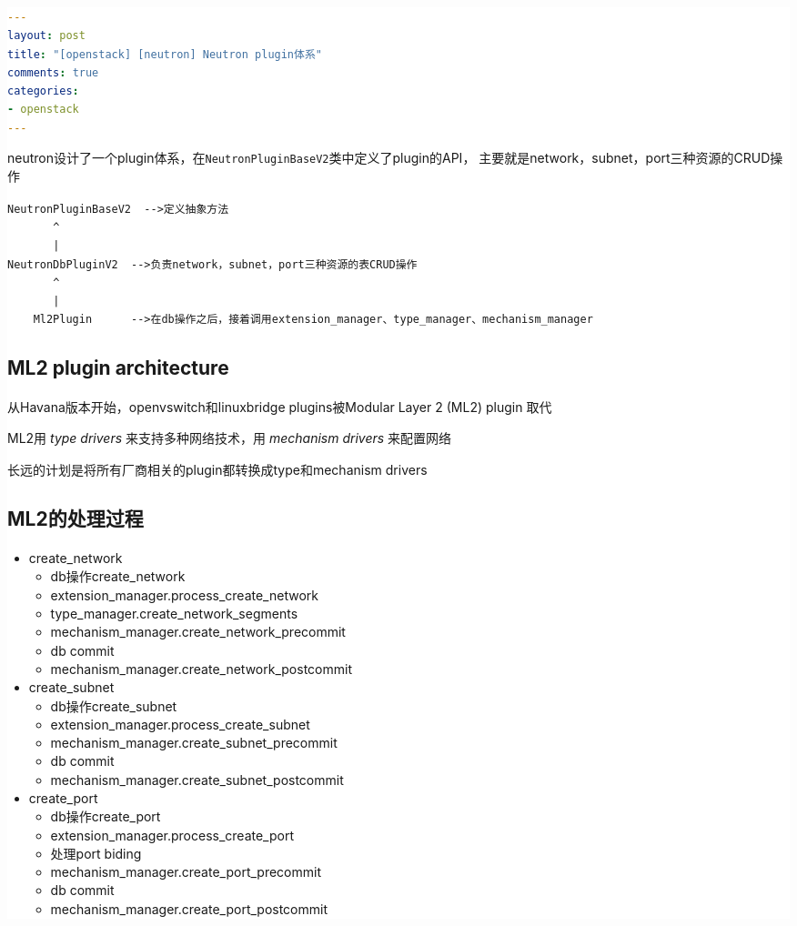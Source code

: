```yaml
---
layout: post
title: "[openstack] [neutron] Neutron plugin体系"
comments: true
categories:
- openstack
---
```



neutron设计了一个plugin体系，在`NeutronPluginBaseV2`类中定义了plugin的API，
主要就是network，subnet，port三种资源的CRUD操作

```
NeutronPluginBaseV2  -->定义抽象方法
       ^
       |
NeutronDbPluginV2  -->负责network，subnet，port三种资源的表CRUD操作
       ^
       |
    Ml2Plugin      -->在db操作之后，接着调用extension_manager、type_manager、mechanism_manager
```

ML2 plugin architecture
------------------------
从Havana版本开始，openvswitch和linuxbridge plugins被Modular Layer 2 (ML2) plugin 取代

ML2用 *type drivers* 来支持多种网络技术，用 *mechanism drivers* 来配置网络

长远的计划是将所有厂商相关的plugin都转换成type和mechanism drivers

ML2的处理过程
-----------

- create_network
  - db操作create\_network
  - extension_manager.process\_create\_network
  - type_manager.create\_network\_segments
  - mechanism_manager.create\_network\_precommit
  - db commit
  - mechanism_manager.create\_network\_postcommit
- create_subnet
  - db操作create_subnet
  - extension_manager.process\_create\_subnet
  - mechanism_manager.create\_subnet\_precommit
  - db commit
  - mechanism_manager.create\_subnet\_postcommit
- create_port
  - db操作create_port
  - extension_manager.process\_create\_port
  - 处理port biding
  - mechanism_manager.create\_port\_precommit
  - db commit
  - mechanism_manager.create\_port\_postcommit

